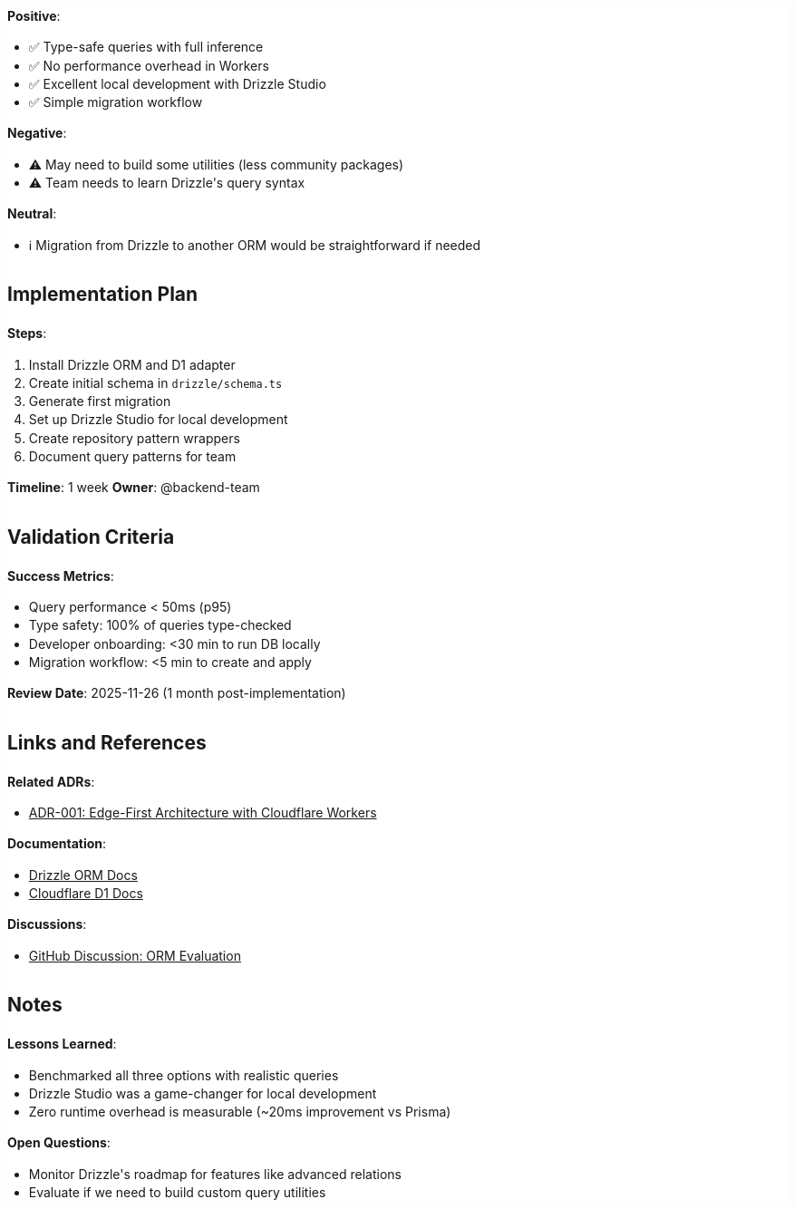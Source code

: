 **Positive**:
- ✅ Type-safe queries with full inference
- ✅ No performance overhead in Workers
- ✅ Excellent local development with Drizzle Studio
- ✅ Simple migration workflow

**Negative**:
- ⚠️ May need to build some utilities (less community packages)
- ⚠️ Team needs to learn Drizzle's query syntax

**Neutral**:
- ℹ️ Migration from Drizzle to another ORM would be straightforward if needed

## Implementation Plan

**Steps**:
1. Install Drizzle ORM and D1 adapter
2. Create initial schema in `drizzle/schema.ts`
3. Generate first migration
4. Set up Drizzle Studio for local development
5. Create repository pattern wrappers
6. Document query patterns for team

**Timeline**: 1 week
**Owner**: @backend-team

## Validation Criteria

**Success Metrics**:
- Query performance < 50ms (p95)
- Type safety: 100% of queries type-checked
- Developer onboarding: <30 min to run DB locally
- Migration workflow: <5 min to create and apply

**Review Date**: 2025-11-26 (1 month post-implementation)

## Links and References

**Related ADRs**:
- [ADR-001: Edge-First Architecture with Cloudflare Workers](#)

**Documentation**:
- [Drizzle ORM Docs](https://orm.drizzle.team/)
- [Cloudflare D1 Docs](https://developers.cloudflare.com/d1/)

**Discussions**:
- [GitHub Discussion: ORM Evaluation](https://github.com/example/senada/discussions/42)

## Notes

**Lessons Learned**:
- Benchmarked all three options with realistic queries
- Drizzle Studio was a game-changer for local development
- Zero runtime overhead is measurable (~20ms improvement vs Prisma)

**Open Questions**:
- Monitor Drizzle's roadmap for features like advanced relations
- Evaluate if we need to build custom query utilities
